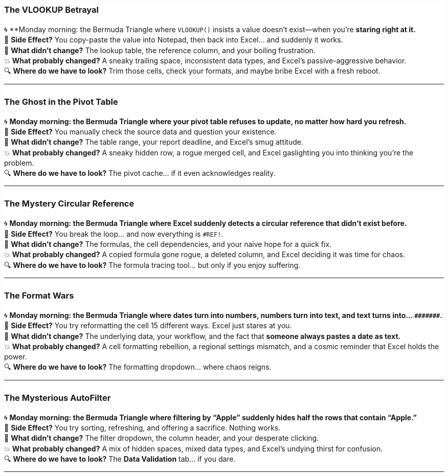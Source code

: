 
### **The VLOOKUP Betrayal**
🌀 **Monday morning: the Bermuda Triangle where `VLOOKUP()` insists a value doesn’t exist—when you’re **staring right at it.**  
📜 **Side Effect?** You copy-paste the value into Notepad, then back into Excel… and suddenly it works.  
🧐 **What didn’t change?** The lookup table, the reference column, and your boiling frustration.  
💥 **What probably changed?** A sneaky trailing space, inconsistent data types, and Excel’s passive-aggressive behavior.  
🔍 **Where do we have to look?** Trim those cells, check your formats, and maybe bribe Excel with a fresh reboot.

---

### **The Ghost in the Pivot Table**
🌀 **Monday morning: the Bermuda Triangle where your pivot table refuses to update, no matter how hard you refresh.**  
📜 **Side Effect?** You manually check the source data and question your existence.  
🧐 **What didn’t change?** The table range, your report deadline, and Excel’s smug attitude.  
💥 **What probably changed?** A sneaky hidden row, a rogue merged cell, and Excel gaslighting you into thinking you’re the problem.  
🔍 **Where do we have to look?** The pivot cache… if it even acknowledges reality.

---

### **The Mystery Circular Reference**
🌀 **Monday morning: the Bermuda Triangle where Excel suddenly detects a circular reference that didn’t exist before.**  
📜 **Side Effect?** You break the loop… and now everything is `#REF!`.  
🧐 **What didn’t change?** The formulas, the cell dependencies, and your naive hope for a quick fix.  
💥 **What probably changed?** A copied formula gone rogue, a deleted column, and Excel deciding it was time for chaos.  
🔍 **Where do we have to look?** The formula tracing tool… but only if you enjoy suffering.

---

### **The Format Wars**
🌀 **Monday morning: the Bermuda Triangle where dates turn into numbers, numbers turn into text, and text turns into... `#######`.**  
📜 **Side Effect?** You try reformatting the cell 15 different ways. Excel just stares at you.  
🧐 **What didn’t change?** The underlying data, your workflow, and the fact that **someone always pastes a date as text.**  
💥 **What probably changed?** A cell formatting rebellion, a regional settings mismatch, and a cosmic reminder that Excel holds the power.  
🔍 **Where do we have to look?** The formatting dropdown… where chaos reigns.

---

### **The Mysterious AutoFilter**
🌀 **Monday morning: the Bermuda Triangle where filtering by “Apple” suddenly hides half the rows that contain “Apple.”**  
📜 **Side Effect?** You try sorting, refreshing, and offering a sacrifice. Nothing works.  
🧐 **What didn’t change?** The filter dropdown, the column header, and your desperate clicking.  
💥 **What probably changed?** A mix of hidden spaces, mixed data types, and Excel’s undying thirst for confusion.  
🔍 **Where do we have to look?** The **Data Validation** tab… if you dare.

---
